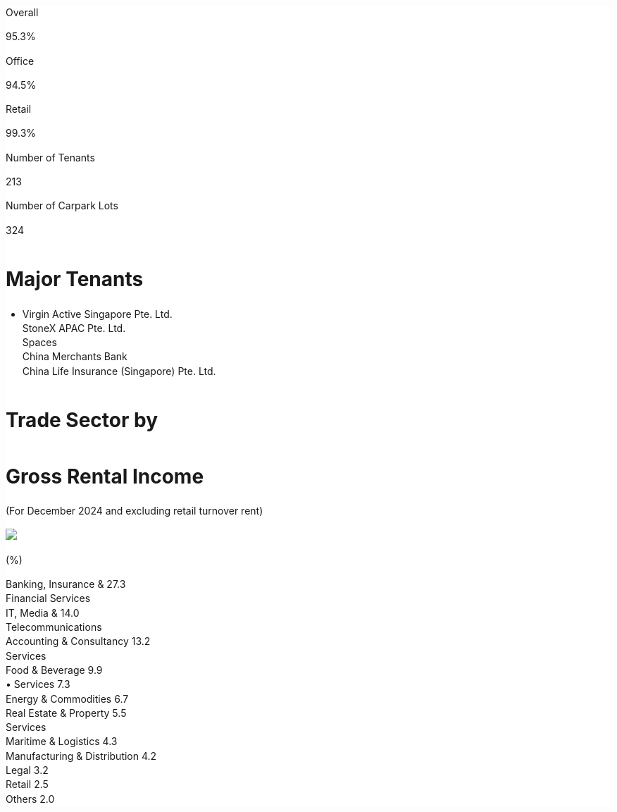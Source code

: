 Overall

95.3%

Office

94.5%

Retail

99.3%

Number of Tenants

213

Number of Carpark Lots

324

# Major Tenants

- Virgin Active Singapore Pte. Ltd.  
StoneX APAC Pte. Ltd.  
Spaces  
China Merchants Bank  
China Life Insurance (Singapore) Pte. Ltd.

# Trade Sector by

# Gross Rental Income

(For December 2024 and excluding retail turnover rent)

![](images/fe51c54de251ae131ab5e669b2dc53eaf054555c65cfc7cece16b7874ee29d89.jpg)

(%)

Banking, Insurance & 27.3  
Financial Services  
IT, Media & 14.0  
Telecommunications  
Accounting & Consultancy 13.2  
Services  
Food & Beverage 9.9  
$\bullet$  Services 7.3  
Energy & Commodities 6.7  
Real Estate & Property 5.5  
Services  
Maritime & Logistics 4.3  
Manufacturing & Distribution 4.2  
Legal 3.2  
Retail 2.5  
Others 2.0
